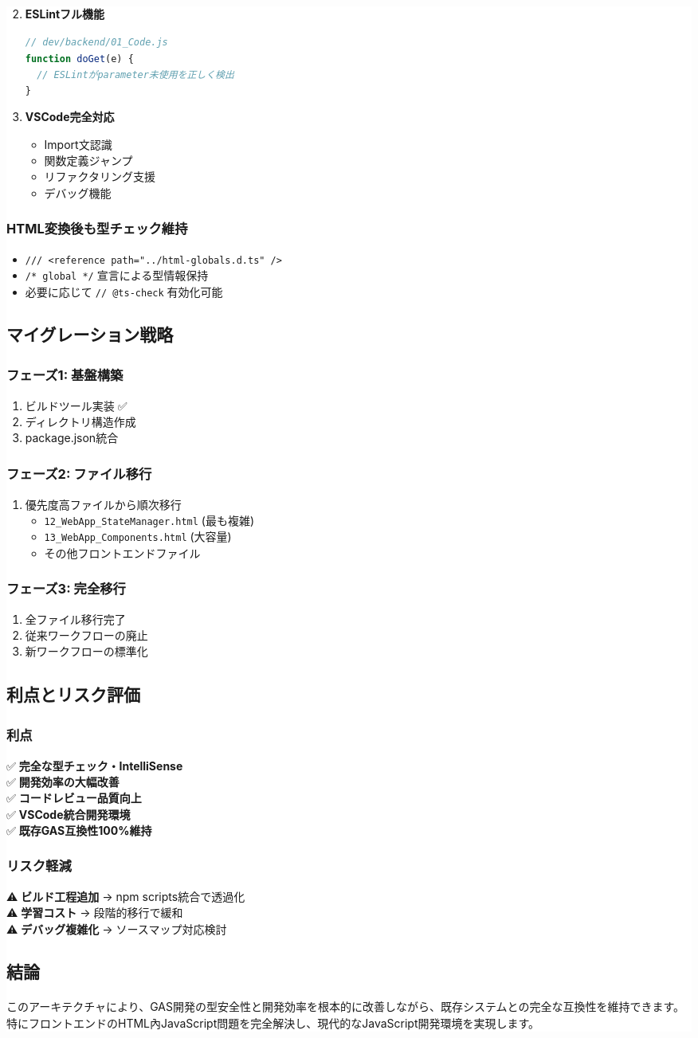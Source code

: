 2. **ESLintフル機能**

   ```javascript
   // dev/backend/01_Code.js  
   function doGet(e) {
     // ESLintがparameter未使用を正しく検出
   }
   ```

3. **VSCode完全対応**
   - Import文認識
   - 関数定義ジャンプ
   - リファクタリング支援
   - デバッグ機能

### HTML変換後も型チェック維持

- `/// <reference path="../html-globals.d.ts" />`
- `/* global */` 宣言による型情報保持
- 必要に応じて `// @ts-check` 有効化可能

## マイグレーション戦略

### フェーズ1: 基盤構築

1. ビルドツール実装 ✅
2. ディレクトリ構造作成
3. package.json統合

### フェーズ2: ファイル移行

1. 優先度高ファイルから順次移行
   - `12_WebApp_StateManager.html` (最も複雑)
   - `13_WebApp_Components.html` (大容量)
   - その他フロントエンドファイル

### フェーズ3: 完全移行

1. 全ファイル移行完了
2. 従来ワークフローの廃止
3. 新ワークフローの標準化

## 利点とリスク評価

### 利点

✅ **完全な型チェック・IntelliSense**  
✅ **開発効率の大幅改善**  
✅ **コードレビュー品質向上**  
✅ **VSCode統合開発環境**  
✅ **既存GAS互換性100%維持**  

### リスク軽減

⚠️ **ビルド工程追加** → npm scripts統合で透過化  
⚠️ **学習コスト** → 段階的移行で緩和  
⚠️ **デバッグ複雑化** → ソースマップ対応検討  

## 結論

このアーキテクチャにより、GAS開発の型安全性と開発効率を根本的に改善しながら、既存システムとの完全な互換性を維持できます。特にフロントエンドのHTML內JavaScript問題を完全解決し、現代的なJavaScript開発環境を実現します。
